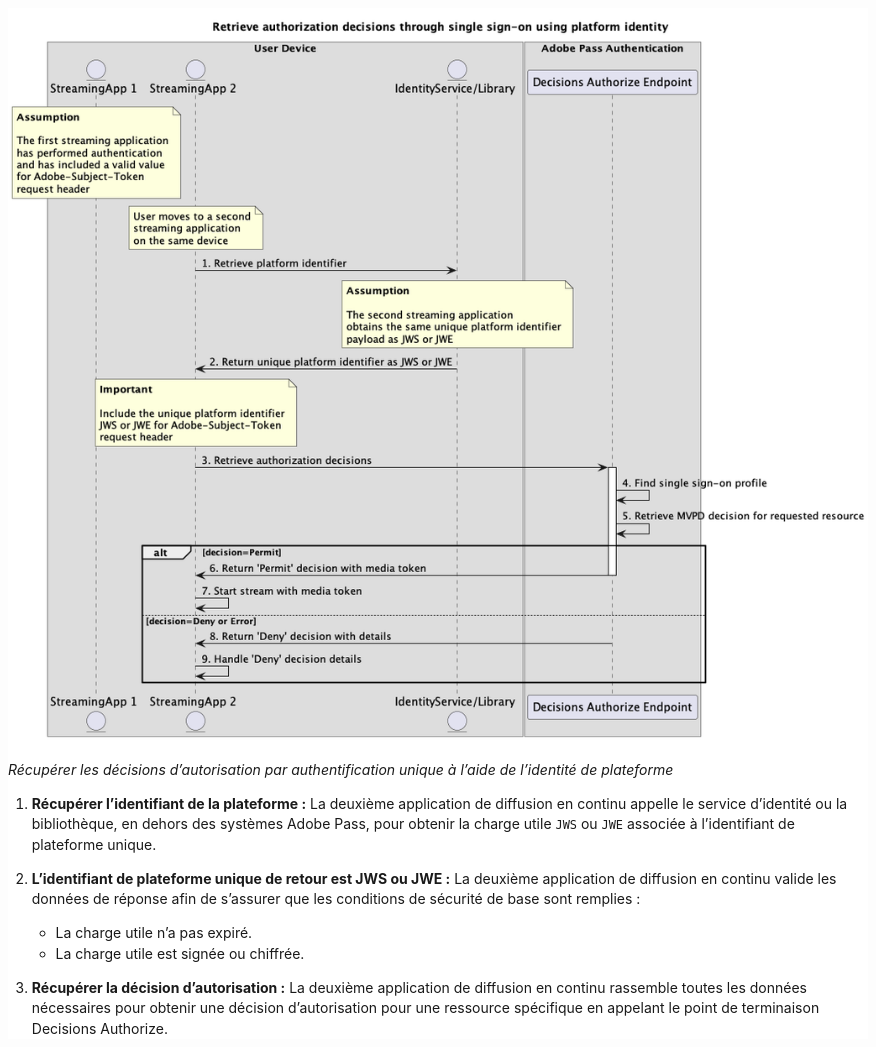 ![Récupérer les décisions d’autorisation par authentification unique à l’aide de l’identité de plateforme](../../../assets/rest-api-v2/flows/single-sign-on-flows/rest-api-v2-retrieve-authorization-decisions-through-single-sign-on-using-platform-identity-flow.png)

*Récupérer les décisions d’autorisation par authentification unique à l’aide de l’identité de plateforme*

1. **Récupérer l’identifiant de la plateforme :** La deuxième application de diffusion en continu appelle le service d’identité ou la bibliothèque, en dehors des systèmes Adobe Pass, pour obtenir la charge utile `JWS` ou `JWE` associée à l’identifiant de plateforme unique.

1. **L’identifiant de plateforme unique de retour est JWS ou JWE :** La deuxième application de diffusion en continu valide les données de réponse afin de s’assurer que les conditions de sécurité de base sont remplies :
   * La charge utile n’a pas expiré.
   * La charge utile est signée ou chiffrée.

1. **Récupérer la décision d’autorisation :** La deuxième application de diffusion en continu rassemble toutes les données nécessaires pour obtenir une décision d’autorisation pour une ressource spécifique en appelant le point de terminaison Decisions Authorize.
